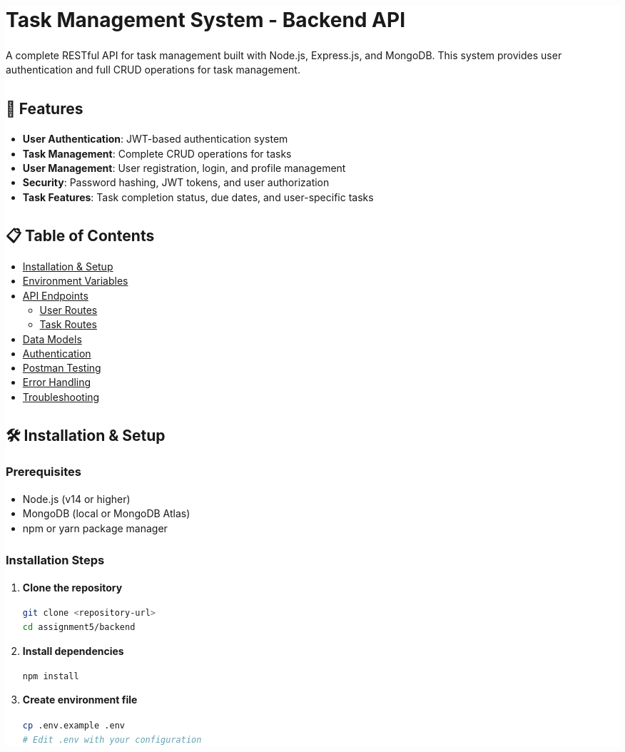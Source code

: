 # Task Management System - Backend API

A complete RESTful API for task management built with Node.js, Express.js, and MongoDB. This system provides user authentication and full CRUD operations for task management.

## 🚀 Features

- **User Authentication**: JWT-based authentication system
- **Task Management**: Complete CRUD operations for tasks
- **User Management**: User registration, login, and profile management
- **Security**: Password hashing, JWT tokens, and user authorization
- **Task Features**: Task completion status, due dates, and user-specific tasks

## 📋 Table of Contents

- [Installation & Setup](#installation--setup)
- [Environment Variables](#environment-variables)
- [API Endpoints](#api-endpoints)
  - [User Routes](#user-routes)
  - [Task Routes](#task-routes)
- [Data Models](#data-models)
- [Authentication](#authentication)
- [Postman Testing](#postman-testing)
- [Error Handling](#error-handling)
- [Troubleshooting](#troubleshooting)

## 🛠️ Installation & Setup

### Prerequisites
- Node.js (v14 or higher)
- MongoDB (local or MongoDB Atlas)
- npm or yarn package manager

### Installation Steps

1. **Clone the repository**
   ```bash
   git clone <repository-url>
   cd assignment5/backend
   ```

2. **Install dependencies**
   ```bash
   npm install
   ```

3. **Create environment file**
   ```bash
   cp .env.example .env
   # Edit .env with your configuration
   ```
